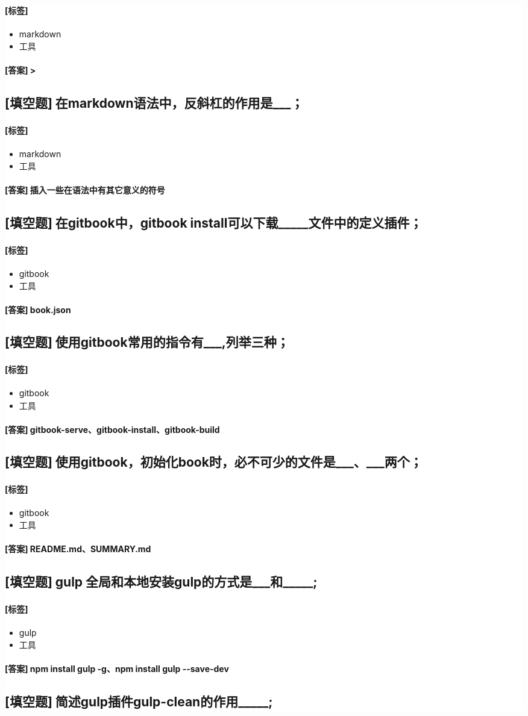 #### [标签]
* markdown
* 工具

#### [答案] >

## [填空题] 在markdown语法中，反斜杠的作用是___；

#### [标签]
* markdown
* 工具

#### [答案] 插入一些在语法中有其它意义的符号

## [填空题] 在gitbook中，gitbook install可以下载_____文件中的定义插件；

#### [标签]
* gitbook
* 工具

#### [答案] book.json


## [填空题] 使用gitbook常用的指令有___,列举三种；

#### [标签]
* gitbook
* 工具

#### [答案] gitbook-serve、gitbook-install、gitbook-build         

## [填空题] 使用gitbook，初始化book时，必不可少的文件是___、___两个；

#### [标签]
* gitbook
* 工具

#### [答案] README.md、SUMMARY.md

## [填空题] gulp 全局和本地安装gulp的方式是___和_____;

#### [标签]
* gulp
* 工具

#### [答案] npm install gulp -g、npm install gulp --save-dev


## [填空题] 简述gulp插件gulp-clean的作用_____;
